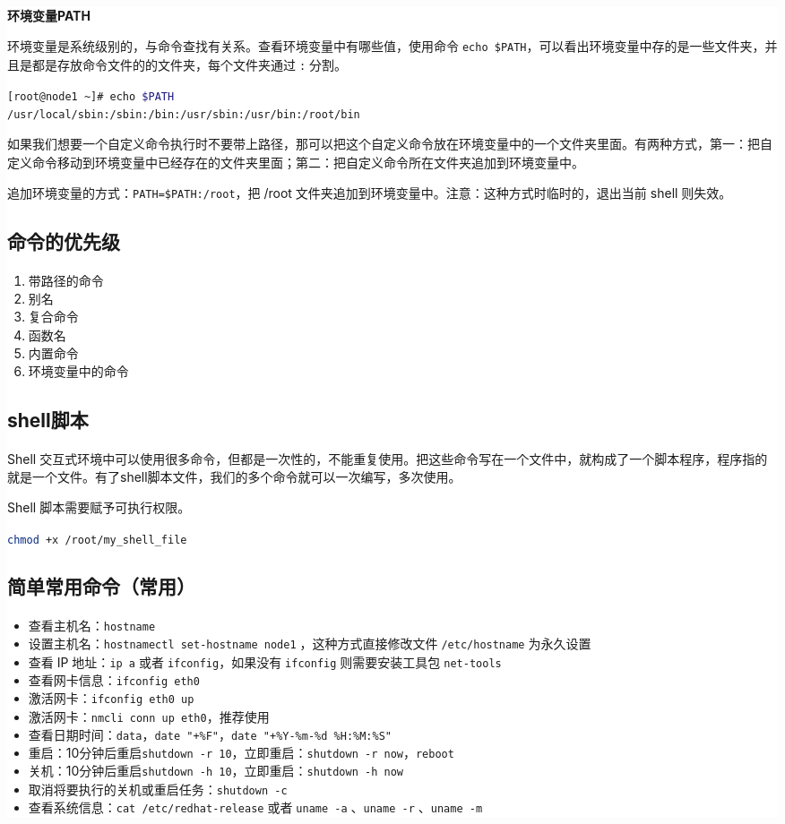

**环境变量PATH**

环境变量是系统级别的，与命令查找有关系。查看环境变量中有哪些值，使用命令 `echo $PATH`，可以看出环境变量中存的是一些文件夹，并且是都是存放命令文件的的文件夹，每个文件夹通过 `:` 分割。

~~~bash
[root@node1 ~]# echo $PATH
/usr/local/sbin:/sbin:/bin:/usr/sbin:/usr/bin:/root/bin
~~~

如果我们想要一个自定义命令执行时不要带上路径，那可以把这个自定义命令放在环境变量中的一个文件夹里面。有两种方式，第一：把自定义命令移动到环境变量中已经存在的文件夹里面；第二：把自定义命令所在文件夹追加到环境变量中。

追加环境变量的方式：`PATH=$PATH:/root`，把 /root 文件夹追加到环境变量中。注意：这种方式时临时的，退出当前 shell 则失效。



## 命令的优先级

1. 带路径的命令
2. 别名
3. 复合命令
4. 函数名
5. 内置命令
6. 环境变量中的命令





## shell脚本

Shell 交互式环境中可以使用很多命令，但都是一次性的，不能重复使用。把这些命令写在一个文件中，就构成了一个脚本程序，程序指的就是一个文件。有了shell脚本文件，我们的多个命令就可以一次编写，多次使用。

Shell 脚本需要赋予可执行权限。

~~~bash
chmod +x /root/my_shell_file
~~~





## 简单常用命令（常用）

- 查看主机名：`hostname`
- 设置主机名：`hostnamectl set-hostname node1` ，这种方式直接修改文件 `/etc/hostname` 为永久设置
- 查看 IP 地址：`ip a` 或者 `ifconfig`，如果没有 `ifconfig` 则需要安装工具包 `net-tools`
- 查看网卡信息：`ifconfig eth0`
- 激活网卡：`ifconfig eth0 up`
- 激活网卡：`nmcli conn up eth0`，推荐使用
- 查看日期时间：`data`，`date "+%F"`，`date "+%Y-%m-%d %H:%M:%S"`
- 重启：10分钟后重启`shutdown -r 10`，立即重启：`shutdown -r now`，`reboot`
- 关机：10分钟后重启`shutdown -h 10`，立即重启：`shutdown -h now`
- 取消将要执行的关机或重启任务：`shutdown -c`
- 查看系统信息：`cat /etc/redhat-release` 或者 `uname -a` 、`uname -r` 、`uname -m` 




